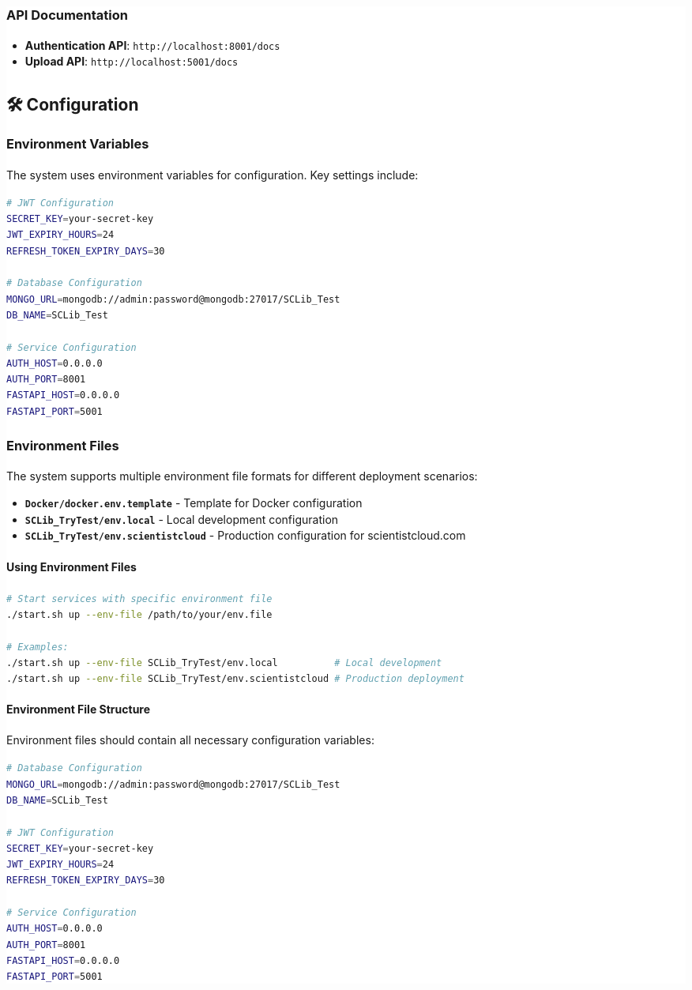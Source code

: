 ### API Documentation

- **Authentication API**: `http://localhost:8001/docs`
- **Upload API**: `http://localhost:5001/docs`

## 🛠️ **Configuration**

### Environment Variables

The system uses environment variables for configuration. Key settings include:

```bash
# JWT Configuration
SECRET_KEY=your-secret-key
JWT_EXPIRY_HOURS=24
REFRESH_TOKEN_EXPIRY_DAYS=30

# Database Configuration
MONGO_URL=mongodb://admin:password@mongodb:27017/SCLib_Test
DB_NAME=SCLib_Test

# Service Configuration
AUTH_HOST=0.0.0.0
AUTH_PORT=8001
FASTAPI_HOST=0.0.0.0
FASTAPI_PORT=5001
```

### Environment Files

The system supports multiple environment file formats for different deployment scenarios:

- **`Docker/docker.env.template`** - Template for Docker configuration
- **`SCLib_TryTest/env.local`** - Local development configuration
- **`SCLib_TryTest/env.scientistcloud`** - Production configuration for scientistcloud.com

#### Using Environment Files

```bash
# Start services with specific environment file
./start.sh up --env-file /path/to/your/env.file

# Examples:
./start.sh up --env-file SCLib_TryTest/env.local          # Local development
./start.sh up --env-file SCLib_TryTest/env.scientistcloud # Production deployment
```

#### Environment File Structure

Environment files should contain all necessary configuration variables:

```bash
# Database Configuration
MONGO_URL=mongodb://admin:password@mongodb:27017/SCLib_Test
DB_NAME=SCLib_Test

# JWT Configuration
SECRET_KEY=your-secret-key
JWT_EXPIRY_HOURS=24
REFRESH_TOKEN_EXPIRY_DAYS=30

# Service Configuration
AUTH_HOST=0.0.0.0
AUTH_PORT=8001
FASTAPI_HOST=0.0.0.0
FASTAPI_PORT=5001
```